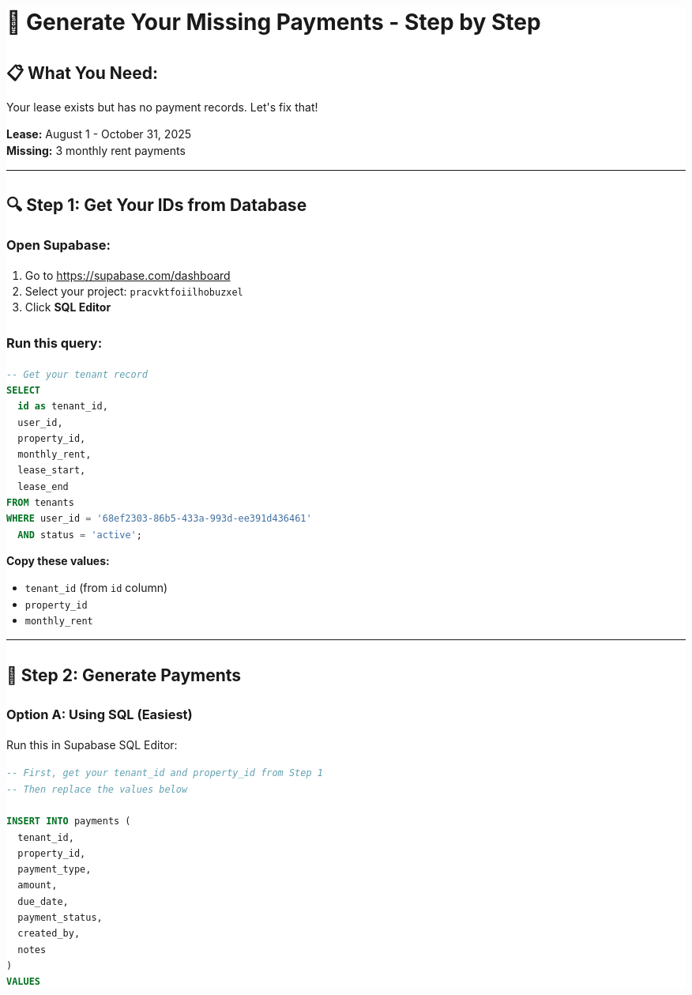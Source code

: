 # 🎯 Generate Your Missing Payments - Step by Step

## 📋 **What You Need:**

Your lease exists but has no payment records. Let's fix that!

**Lease:** August 1 - October 31, 2025  
**Missing:** 3 monthly rent payments

---

## 🔍 **Step 1: Get Your IDs from Database**

### **Open Supabase:**

1. Go to https://supabase.com/dashboard
2. Select your project: `pracvktfoiilhobuzxel`
3. Click **SQL Editor**

### **Run this query:**

```sql
-- Get your tenant record
SELECT
  id as tenant_id,
  user_id,
  property_id,
  monthly_rent,
  lease_start,
  lease_end
FROM tenants
WHERE user_id = '68ef2303-86b5-433a-993d-ee391d436461'
  AND status = 'active';
```

**Copy these values:**

- `tenant_id` (from `id` column)
- `property_id`
- `monthly_rent`

---

## 🚀 **Step 2: Generate Payments**

### **Option A: Using SQL (Easiest)**

Run this in Supabase SQL Editor:

```sql
-- First, get your tenant_id and property_id from Step 1
-- Then replace the values below

INSERT INTO payments (
  tenant_id,
  property_id,
  payment_type,
  amount,
  due_date,
  payment_status,
  created_by,
  notes
)
VALUES
```